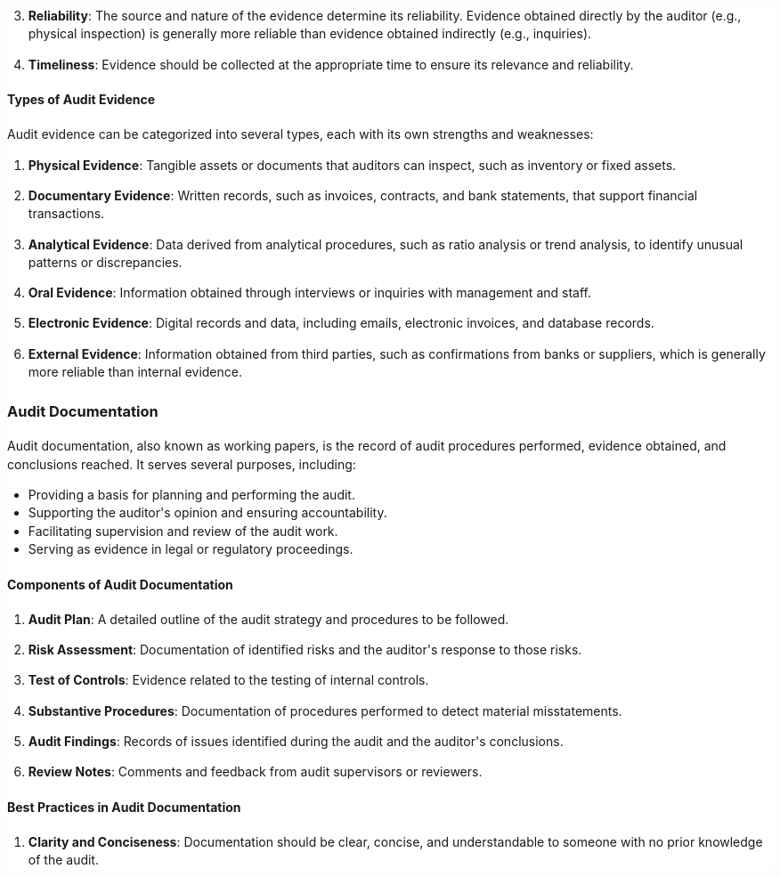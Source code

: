 3. **Reliability**: The source and nature of the evidence determine its reliability. Evidence obtained directly by the auditor (e.g., physical inspection) is generally more reliable than evidence obtained indirectly (e.g., inquiries).

4. **Timeliness**: Evidence should be collected at the appropriate time to ensure its relevance and reliability.

#### Types of Audit Evidence

Audit evidence can be categorized into several types, each with its own strengths and weaknesses:

1. **Physical Evidence**: Tangible assets or documents that auditors can inspect, such as inventory or fixed assets.

2. **Documentary Evidence**: Written records, such as invoices, contracts, and bank statements, that support financial transactions.

3. **Analytical Evidence**: Data derived from analytical procedures, such as ratio analysis or trend analysis, to identify unusual patterns or discrepancies.

4. **Oral Evidence**: Information obtained through interviews or inquiries with management and staff.

5. **Electronic Evidence**: Digital records and data, including emails, electronic invoices, and database records.

6. **External Evidence**: Information obtained from third parties, such as confirmations from banks or suppliers, which is generally more reliable than internal evidence.

### Audit Documentation

Audit documentation, also known as working papers, is the record of audit procedures performed, evidence obtained, and conclusions reached. It serves several purposes, including:

- Providing a basis for planning and performing the audit.
- Supporting the auditor's opinion and ensuring accountability.
- Facilitating supervision and review of the audit work.
- Serving as evidence in legal or regulatory proceedings.

#### Components of Audit Documentation

1. **Audit Plan**: A detailed outline of the audit strategy and procedures to be followed.

2. **Risk Assessment**: Documentation of identified risks and the auditor's response to those risks.

3. **Test of Controls**: Evidence related to the testing of internal controls.

4. **Substantive Procedures**: Documentation of procedures performed to detect material misstatements.

5. **Audit Findings**: Records of issues identified during the audit and the auditor's conclusions.

6. **Review Notes**: Comments and feedback from audit supervisors or reviewers.

#### Best Practices in Audit Documentation

1. **Clarity and Conciseness**: Documentation should be clear, concise, and understandable to someone with no prior knowledge of the audit.
